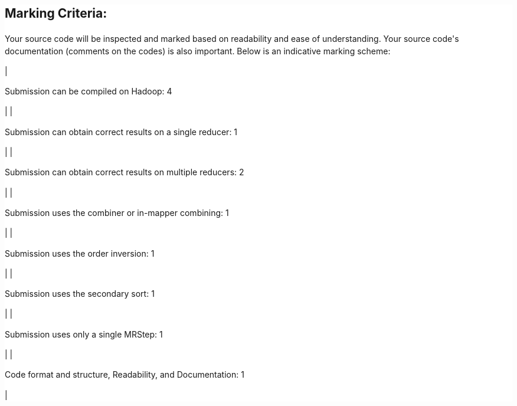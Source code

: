 ## **Marking Criteria:**

Your source code will be inspected and marked based on readability and ease of understanding. Your source code's documentation (comments on the codes) is also important. Below is an indicative marking scheme:

| 

Submission can be compiled on Hadoop: 4

 |
| 

Submission can obtain correct results on a single reducer: 1

 |
| 

Submission can obtain correct results on multiple reducers: 2

 |
| 

Submission uses the combiner or in-mapper combining: 1

 |
| 

Submission uses the order inversion: 1

 |
| 

Submission uses the secondary sort: 1

 |
| 

Submission uses only a single MRStep: 1

 |
| 

Code format and structure, Readability, and Documentation: 1

 |
